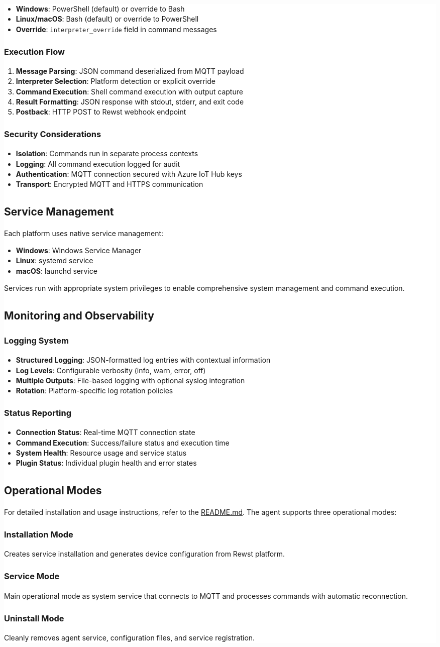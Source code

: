 - **Windows**: PowerShell (default) or override to Bash
- **Linux/macOS**: Bash (default) or override to PowerShell
- **Override**: `interpreter_override` field in command messages

### Execution Flow

1. **Message Parsing**: JSON command deserialized from MQTT payload
2. **Interpreter Selection**: Platform detection or explicit override
3. **Command Execution**: Shell command execution with output capture
4. **Result Formatting**: JSON response with stdout, stderr, and exit code
5. **Postback**: HTTP POST to Rewst webhook endpoint

### Security Considerations

- **Isolation**: Commands run in separate process contexts
- **Logging**: All command execution logged for audit
- **Authentication**: MQTT connection secured with Azure IoT Hub keys
- **Transport**: Encrypted MQTT and HTTPS communication

## Service Management

Each platform uses native service management:

- **Windows**: Windows Service Manager
- **Linux**: systemd service
- **macOS**: launchd service

Services run with appropriate system privileges to enable comprehensive system management and command execution.

## Monitoring and Observability

### Logging System

- **Structured Logging**: JSON-formatted log entries with contextual information
- **Log Levels**: Configurable verbosity (info, warn, error, off)
- **Multiple Outputs**: File-based logging with optional syslog integration
- **Rotation**: Platform-specific log rotation policies

### Status Reporting

- **Connection Status**: Real-time MQTT connection state
- **Command Execution**: Success/failure status and execution time
- **System Health**: Resource usage and service status
- **Plugin Status**: Individual plugin health and error states

## Operational Modes

For detailed installation and usage instructions, refer to the [README.md](README.md). The agent supports three operational modes:

### Installation Mode
Creates service installation and generates device configuration from Rewst platform.

### Service Mode  
Main operational mode as system service that connects to MQTT and processes commands with automatic reconnection.

### Uninstall Mode
Cleanly removes agent service, configuration files, and service registration.